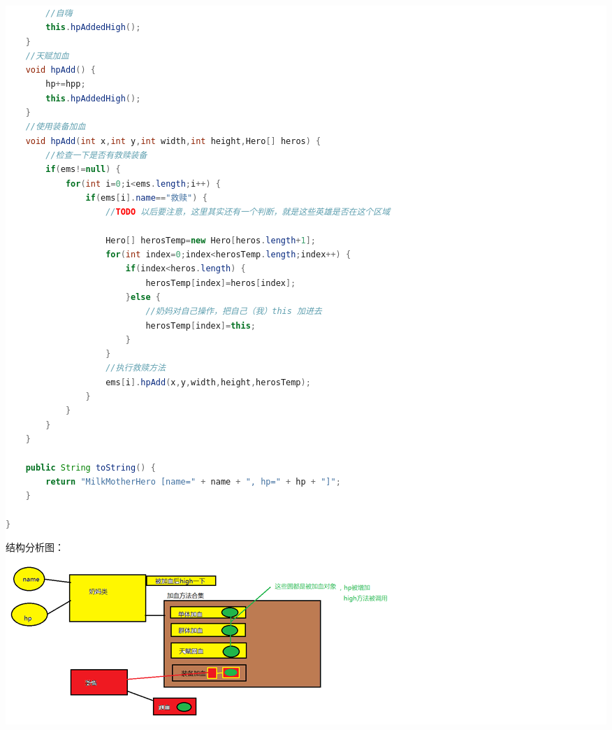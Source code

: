 ```java
		//自嗨
		this.hpAddedHigh();
	}
	//天赋加血
	void hpAdd() {
		hp+=hpp;
		this.hpAddedHigh();
	}
	//使用装备加血
	void hpAdd(int x,int y,int width,int height,Hero[] heros) {
		//检查一下是否有救赎装备
		if(ems!=null) {
			for(int i=0;i<ems.length;i++) {
				if(ems[i].name=="救赎") {
					//TODO 以后要注意，这里其实还有一个判断，就是这些英雄是否在这个区域
					
					Hero[] herosTemp=new Hero[heros.length+1];
					for(int index=0;index<herosTemp.length;index++) {
						if(index<heros.length) {
							herosTemp[index]=heros[index];
						}else {
							//奶妈对自己操作，把自己（我）this 加进去
							herosTemp[index]=this;
						}
					}
					//执行救赎方法
					ems[i].hpAdd(x,y,width,height,herosTemp);
				}
			}
		}
	}
	
	public String toString() {
		return "MilkMotherHero [name=" + name + ", hp=" + hp + "]";
	}
	
}

```



结构分析图：

 ![image-20220530155003946](./oop.assets/true-image-20220530155003946.png)

